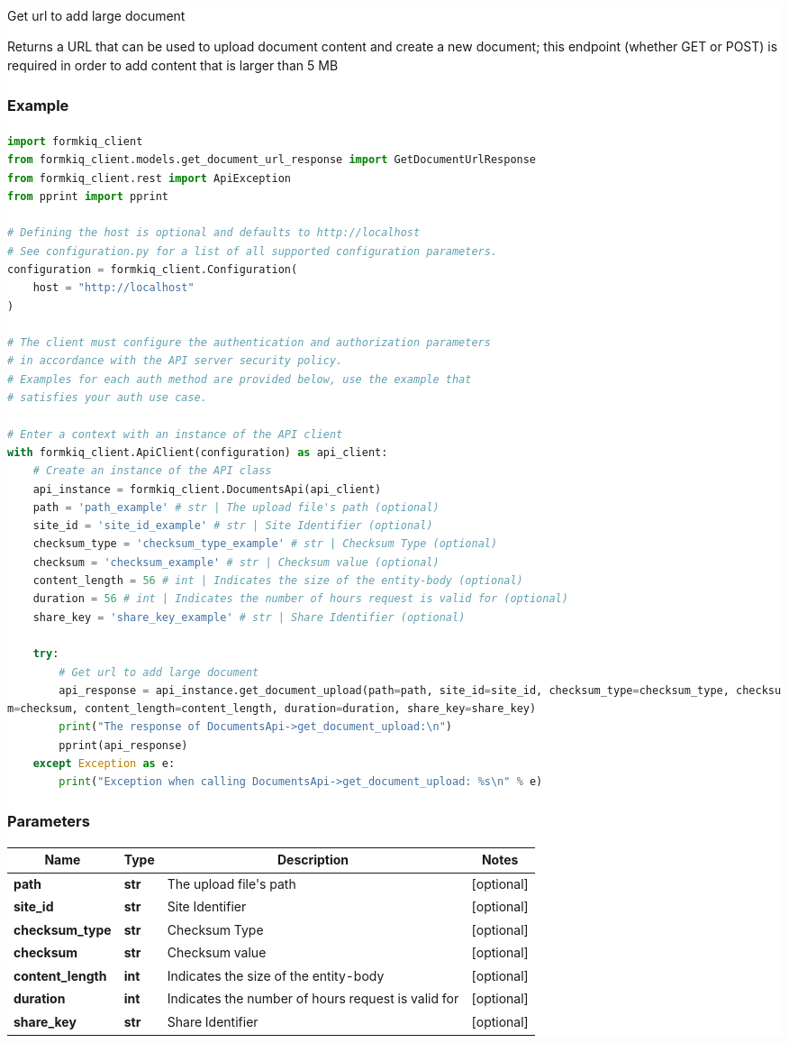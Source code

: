 Get url to add large document

Returns a URL that can be used to upload document content and create a new document; this endpoint (whether GET or POST) is required in order to add content that is larger than 5 MB

### Example


```python
import formkiq_client
from formkiq_client.models.get_document_url_response import GetDocumentUrlResponse
from formkiq_client.rest import ApiException
from pprint import pprint

# Defining the host is optional and defaults to http://localhost
# See configuration.py for a list of all supported configuration parameters.
configuration = formkiq_client.Configuration(
    host = "http://localhost"
)

# The client must configure the authentication and authorization parameters
# in accordance with the API server security policy.
# Examples for each auth method are provided below, use the example that
# satisfies your auth use case.

# Enter a context with an instance of the API client
with formkiq_client.ApiClient(configuration) as api_client:
    # Create an instance of the API class
    api_instance = formkiq_client.DocumentsApi(api_client)
    path = 'path_example' # str | The upload file's path (optional)
    site_id = 'site_id_example' # str | Site Identifier (optional)
    checksum_type = 'checksum_type_example' # str | Checksum Type (optional)
    checksum = 'checksum_example' # str | Checksum value (optional)
    content_length = 56 # int | Indicates the size of the entity-body (optional)
    duration = 56 # int | Indicates the number of hours request is valid for (optional)
    share_key = 'share_key_example' # str | Share Identifier (optional)

    try:
        # Get url to add large document
        api_response = api_instance.get_document_upload(path=path, site_id=site_id, checksum_type=checksum_type, checksum=checksum, content_length=content_length, duration=duration, share_key=share_key)
        print("The response of DocumentsApi->get_document_upload:\n")
        pprint(api_response)
    except Exception as e:
        print("Exception when calling DocumentsApi->get_document_upload: %s\n" % e)
```



### Parameters


Name | Type | Description  | Notes
------------- | ------------- | ------------- | -------------
 **path** | **str**| The upload file&#39;s path | [optional] 
 **site_id** | **str**| Site Identifier | [optional] 
 **checksum_type** | **str**| Checksum Type | [optional] 
 **checksum** | **str**| Checksum value | [optional] 
 **content_length** | **int**| Indicates the size of the entity-body | [optional] 
 **duration** | **int**| Indicates the number of hours request is valid for | [optional] 
 **share_key** | **str**| Share Identifier | [optional] 
